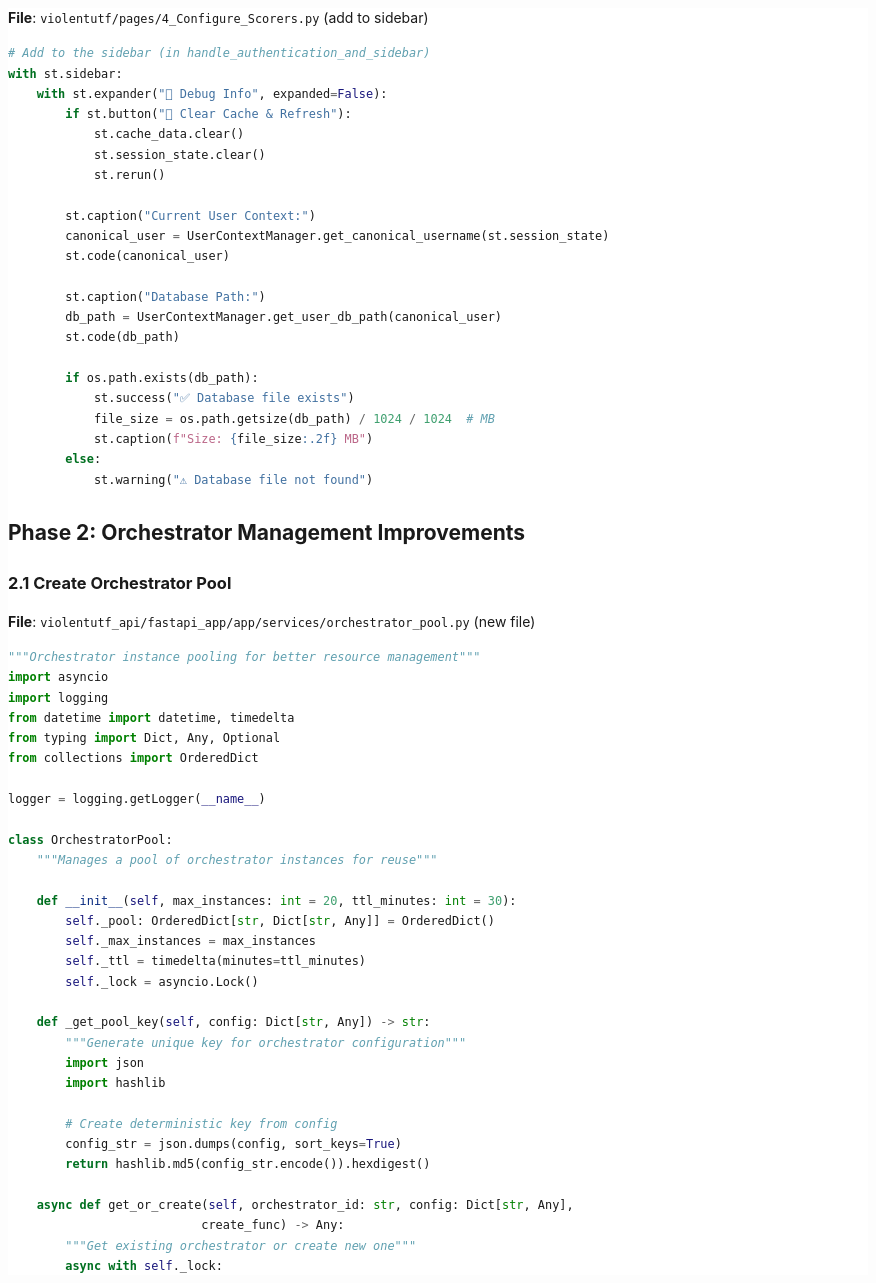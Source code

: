 **File**: `violentutf/pages/4_Configure_Scorers.py` (add to sidebar)

```python
# Add to the sidebar (in handle_authentication_and_sidebar)
with st.sidebar:
    with st.expander("🔧 Debug Info", expanded=False):
        if st.button("🔄 Clear Cache & Refresh"):
            st.cache_data.clear()
            st.session_state.clear()
            st.rerun()

        st.caption("Current User Context:")
        canonical_user = UserContextManager.get_canonical_username(st.session_state)
        st.code(canonical_user)

        st.caption("Database Path:")
        db_path = UserContextManager.get_user_db_path(canonical_user)
        st.code(db_path)

        if os.path.exists(db_path):
            st.success("✅ Database file exists")
            file_size = os.path.getsize(db_path) / 1024 / 1024  # MB
            st.caption(f"Size: {file_size:.2f} MB")
        else:
            st.warning("⚠️ Database file not found")
```

## Phase 2: Orchestrator Management Improvements

### 2.1 Create Orchestrator Pool

**File**: `violentutf_api/fastapi_app/app/services/orchestrator_pool.py` (new file)

```python
"""Orchestrator instance pooling for better resource management"""
import asyncio
import logging
from datetime import datetime, timedelta
from typing import Dict, Any, Optional
from collections import OrderedDict

logger = logging.getLogger(__name__)

class OrchestratorPool:
    """Manages a pool of orchestrator instances for reuse"""

    def __init__(self, max_instances: int = 20, ttl_minutes: int = 30):
        self._pool: OrderedDict[str, Dict[str, Any]] = OrderedDict()
        self._max_instances = max_instances
        self._ttl = timedelta(minutes=ttl_minutes)
        self._lock = asyncio.Lock()

    def _get_pool_key(self, config: Dict[str, Any]) -> str:
        """Generate unique key for orchestrator configuration"""
        import json
        import hashlib

        # Create deterministic key from config
        config_str = json.dumps(config, sort_keys=True)
        return hashlib.md5(config_str.encode()).hexdigest()

    async def get_or_create(self, orchestrator_id: str, config: Dict[str, Any],
                           create_func) -> Any:
        """Get existing orchestrator or create new one"""
        async with self._lock:
```